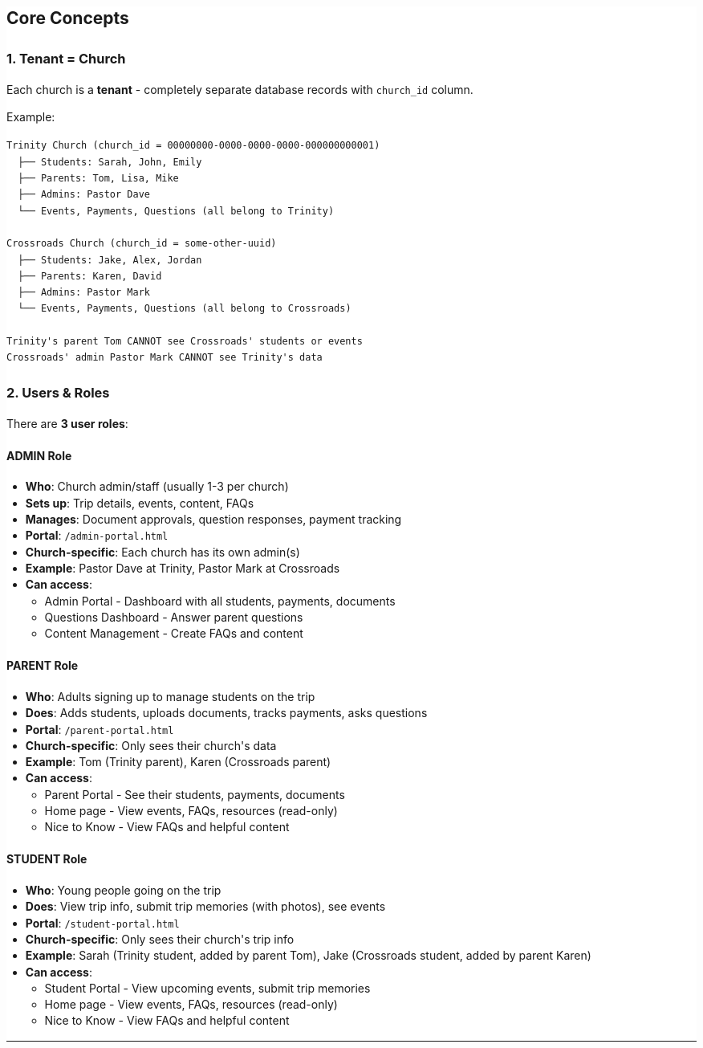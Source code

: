 ## Core Concepts

### 1. Tenant = Church

Each church is a **tenant** - completely separate database records with `church_id` column.

Example:
```
Trinity Church (church_id = 00000000-0000-0000-0000-000000000001)
  ├── Students: Sarah, John, Emily
  ├── Parents: Tom, Lisa, Mike
  ├── Admins: Pastor Dave
  └── Events, Payments, Questions (all belong to Trinity)

Crossroads Church (church_id = some-other-uuid)
  ├── Students: Jake, Alex, Jordan
  ├── Parents: Karen, David
  ├── Admins: Pastor Mark
  └── Events, Payments, Questions (all belong to Crossroads)

Trinity's parent Tom CANNOT see Crossroads' students or events
Crossroads' admin Pastor Mark CANNOT see Trinity's data
```

### 2. Users & Roles

There are **3 user roles**:

#### ADMIN Role
- **Who**: Church admin/staff (usually 1-3 per church)
- **Sets up**: Trip details, events, content, FAQs
- **Manages**: Document approvals, question responses, payment tracking
- **Portal**: `/admin-portal.html`
- **Church-specific**: Each church has its own admin(s)
- **Example**: Pastor Dave at Trinity, Pastor Mark at Crossroads
- **Can access**:
  - Admin Portal - Dashboard with all students, payments, documents
  - Questions Dashboard - Answer parent questions
  - Content Management - Create FAQs and content

#### PARENT Role
- **Who**: Adults signing up to manage students on the trip
- **Does**: Adds students, uploads documents, tracks payments, asks questions
- **Portal**: `/parent-portal.html`
- **Church-specific**: Only sees their church's data
- **Example**: Tom (Trinity parent), Karen (Crossroads parent)
- **Can access**:
  - Parent Portal - See their students, payments, documents
  - Home page - View events, FAQs, resources (read-only)
  - Nice to Know - View FAQs and helpful content

#### STUDENT Role
- **Who**: Young people going on the trip
- **Does**: View trip info, submit trip memories (with photos), see events
- **Portal**: `/student-portal.html`
- **Church-specific**: Only sees their church's trip info
- **Example**: Sarah (Trinity student, added by parent Tom), Jake (Crossroads student, added by parent Karen)
- **Can access**:
  - Student Portal - View upcoming events, submit trip memories
  - Home page - View events, FAQs, resources (read-only)
  - Nice to Know - View FAQs and helpful content

---